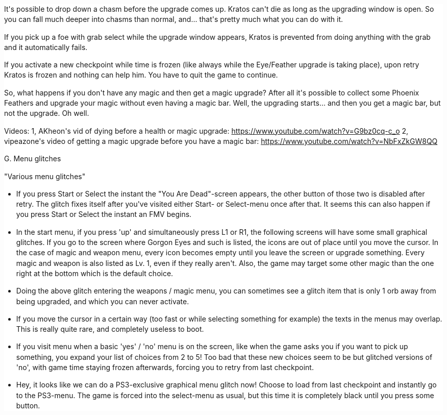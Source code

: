 It's possible to drop down a chasm before the upgrade comes up. Kratos can't die
as long as the upgrading window is open. So you can fall much deeper into chasms
than normal, and... that's pretty much what you can do with it.

If you pick up a foe with grab select while the upgrade window appears, Kratos
is prevented from doing anything with the grab and it automatically fails.

If you activate a new checkpoint while time is frozen (like always while the
Eye/Feather upgrade is taking place), upon retry Kratos is frozen and nothing
can help him. You have to quit the game to continue.

So, what happens if you don't have any magic and then get a magic upgrade?
After all it's possible to collect some Phoenix Feathers and upgrade your magic
without even having a magic bar. Well, the upgrading starts... and then you get
a magic bar, but not the upgrade. Oh well.

Videos:
1, AKheon's vid of dying before a health or magic upgrade:
        https://www.youtube.com/watch?v=G9bz0cq-c_o
2, vipeazone's video of getting a magic upgrade before you have a magic bar:
        https://www.youtube.com/watch?v=NbFxZkGW8QQ




G. Menu glitches

"Various menu glitches"

- If you press Start or Select the instant the "You Are Dead"-screen appears,
  the other button of those two is disabled after retry. The glitch fixes itself
  after you've visited either Start- or Select-menu once after that. It seems
  this can also happen if you press Start or Select the instant an FMV begins.

- In the start menu, if you press 'up' and simultaneously press L1 or R1, the
  following screens will have some small graphical glitches. If you go to the
  screen where Gorgon Eyes and such is listed, the icons are out of place until
  you move the cursor. In the case of magic and weapon menu, every icon becomes
  empty until you leave the screen or upgrade something. Every magic and weapon
  is also listed as Lv. 1, even if they really aren't. Also, the game may
  target some other magic than the one right at the bottom which is the default
  choice.

- Doing the above glitch entering the weapons / magic menu, you can sometimes
  see a glitch item that is only 1 orb away from being upgraded, and which you
  can never activate.

- If you move the cursor in a certain way (too fast or while selecting something
  for example) the texts in the menus may overlap. This is really quite rare,
  and completely useless to boot.

- If you visit menu when a basic 'yes' / 'no' menu is on the screen, like when
  the game asks you if you want to pick up something, you expand your list of
  choices from 2 to 5! Too bad that these new choices seem to be but glitched
  versions of 'no', with game time staying frozen afterwards, forcing you to
  retry from last checkpoint.

- Hey, it looks like we can do a PS3-exclusive graphical menu glitch now! Choose
  to load from last checkpoint and instantly go to the PS3-menu. The game is
  forced into the select-menu as usual, but this time it is completely black
  until you press some button.
